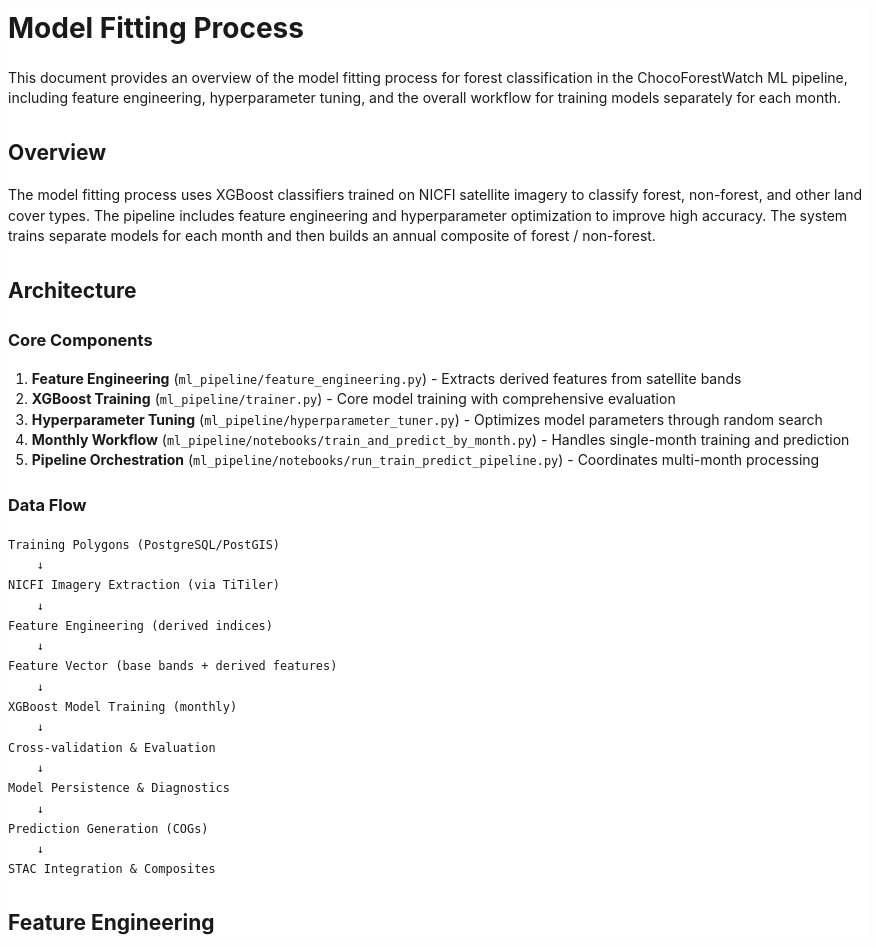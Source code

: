 # Model Fitting Process
This document provides an overview of the model fitting process for forest classification in the ChocoForestWatch ML pipeline, including feature engineering, hyperparameter tuning, and the overall workflow for training models separately for each month.

## Overview

The model fitting process uses XGBoost classifiers trained on NICFI satellite imagery to classify forest, non-forest, and other land cover types. The pipeline includes feature engineering and hyperparameter optimization to improve high accuracy. The system trains separate models for each month and then builds an annual composite of forest / non-forest.

## Architecture

### Core Components

1. **Feature Engineering** (`ml_pipeline/feature_engineering.py`) - Extracts derived features from satellite bands
2. **XGBoost Training** (`ml_pipeline/trainer.py`) - Core model training with comprehensive evaluation
3. **Hyperparameter Tuning** (`ml_pipeline/hyperparameter_tuner.py`) - Optimizes model parameters through random search
4. **Monthly Workflow** (`ml_pipeline/notebooks/train_and_predict_by_month.py`) - Handles single-month training and prediction
5. **Pipeline Orchestration** (`ml_pipeline/notebooks/run_train_predict_pipeline.py`) - Coordinates multi-month processing

### Data Flow

```
Training Polygons (PostgreSQL/PostGIS)
    ↓
NICFI Imagery Extraction (via TiTiler)
    ↓
Feature Engineering (derived indices)
    ↓
Feature Vector (base bands + derived features)
    ↓
XGBoost Model Training (monthly)
    ↓
Cross-validation & Evaluation
    ↓
Model Persistence & Diagnostics
    ↓
Prediction Generation (COGs)
    ↓
STAC Integration & Composites
```

## Feature Engineering
